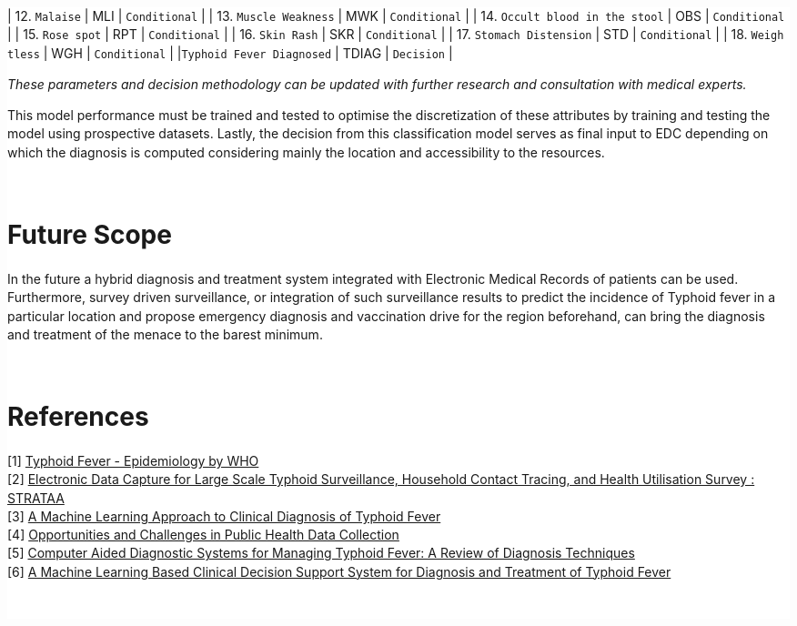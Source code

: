 | 12. `Malaise`                   | MLI         | `Conditional` |
| 13. `Muscle Weakness`           | MWK         | `Conditional` |
| 14. `Occult blood in the stool` | OBS         | `Conditional` |
| 15. `Rose spot`                 | RPT         | `Conditional` |
| 16. `Skin Rash`                 | SKR         | `Conditional` |
| 17. `Stomach Distension`        | STD         | `Conditional` |
| 18. `Weightless`                | WGH         | `Conditional` |
|`Typhoid Fever Diagnosed`        | TDIAG       | `Decision`    |


*These parameters and decision methodology can be updated with further research and consultation with medical experts.*

This model performance must be trained and tested to optimise the discretization of these attributes by training and testing the model using prospective datasets. Lastly, the decision from this classification model serves as final input to EDC depending on which the diagnosis is computed considering mainly the location and accessibility to the resources. 
<br><br>

# **Future Scope**
In the future a hybrid diagnosis and treatment system integrated with Electronic Medical Records of patients can be used. 
Furthermore, survey driven surveillance, or integration of such surveillance results to predict the incidence of Typhoid fever in a particular location and propose emergency diagnosis and vaccination drive for the region beforehand, can bring the diagnosis and treatment of the menace to the barest minimum.
<br><br>

# **References**
[1] [Typhoid Fever - Epidemiology by WHO](https://www.who.int/news-room/fact-sheets/detail/typhoid)<br>
[2] [Electronic Data Capture for Large Scale Typhoid Surveillance, Household Contact Tracing, and Health Utilisation Survey : STRATAA](https://www.ncbi.nlm.nih.gov/pmc/articles/PMC7471626/#ref-15)<br>
[3] [A Machine Learning Approach to Clinical Diagnosis of Typhoid Fever](https://www.researchgate.net/publication/280644731_A_Machine_Learning_Approach_to_Clinical_Diagnosis_of_Typhoid_Fever)<br>
[4] [Opportunities and Challenges in Public Health Data Collection](https://pdfs.semanticscholar.org/7660/2f19b52d4f9859d789a4fe521027c9421b43.pdf)<br>
[5] [Computer Aided Diagnostic Systems for Managing Typhoid Fever: A Review of Diagnosis Techniques](https://www.ijcaonline.org/research/volume126/number6/oguntimilehin-2015-ijca-906071.pdf)<br>
[6] [A Machine Learning Based Clinical Decision Support System for Diagnosis and Treatment of Typhoid Fever](https://www.researchgate.net/publication/280646240_A_Machine_Learning_Based_Clinical_Decision_Support_System_for_Diagnosis_and_Treatment_of_Typhoid_Fever)<br>
<br><br>

